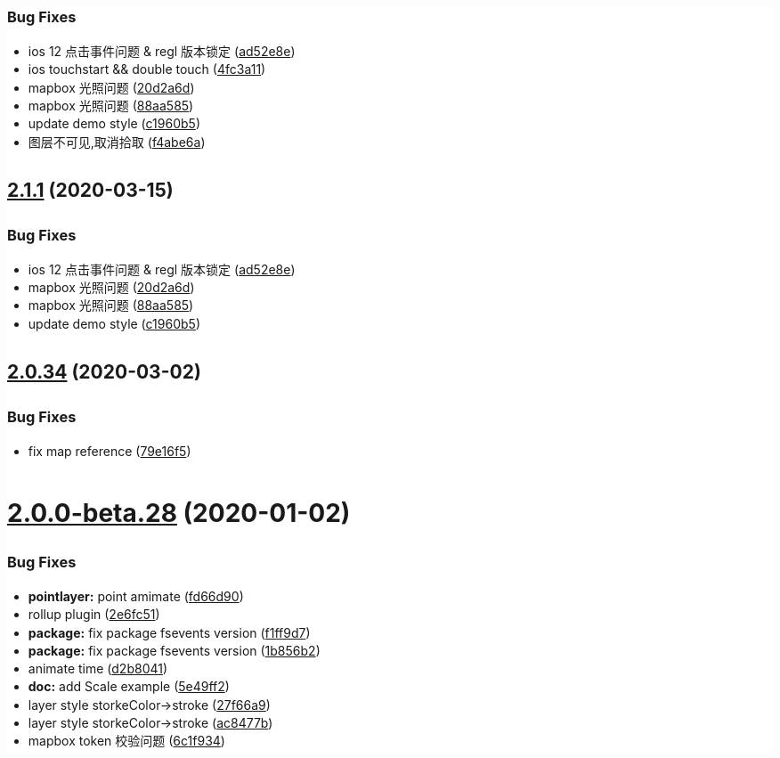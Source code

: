 ### Bug Fixes

- ios 12 点击事件问题 & regl 版本锁定 ([ad52e8e](https://github.com/antvis/L7/commit/ad52e8e8fde4a7b4b3e16d86a6035bd7c07fb80c))
- ios touchstart && double touch ([4fc3a11](https://github.com/antvis/L7/commit/4fc3a11de953918a9f5ba13d767c00429d1711cd))
- mapbox 光照问题 ([20d2a6d](https://github.com/antvis/L7/commit/20d2a6d8b803ca3ad87cc1ef69a59d1e3d348cef))
- mapbox 光照问题 ([88aa585](https://github.com/antvis/L7/commit/88aa585c2a8339f6eb7518a92e5544733ba356e3))
- update demo style ([c1960b5](https://github.com/antvis/L7/commit/c1960b50ef3e3d3aed6eb0f1934515678c2dbde8))
- 图层不可见,取消拾取 ([f4abe6a](https://github.com/antvis/L7/commit/f4abe6a6b91d9d568573018ed4cad6cf01c592d3))

## [2.1.1](https://github.com/antvis/L7/compare/v2.0.36...v2.1.1) (2020-03-15)

### Bug Fixes

- ios 12 点击事件问题 & regl 版本锁定 ([ad52e8e](https://github.com/antvis/L7/commit/ad52e8e8fde4a7b4b3e16d86a6035bd7c07fb80c))
- mapbox 光照问题 ([20d2a6d](https://github.com/antvis/L7/commit/20d2a6d8b803ca3ad87cc1ef69a59d1e3d348cef))
- mapbox 光照问题 ([88aa585](https://github.com/antvis/L7/commit/88aa585c2a8339f6eb7518a92e5544733ba356e3))
- update demo style ([c1960b5](https://github.com/antvis/L7/commit/c1960b50ef3e3d3aed6eb0f1934515678c2dbde8))

## [2.0.34](https://github.com/antvis/L7/compare/v2.0.32...v2.0.34) (2020-03-02)

### Bug Fixes

- fix map reference ([79e16f5](https://github.com/antvis/L7/commit/79e16f5393c6c31cc088e946dc865cdddfde9b73))

# [2.0.0-beta.28](https://github.com/antvis/L7/compare/v2.0.0-beta.16...v2.0.0-beta.28) (2020-01-02)

### Bug Fixes

- **pointlayer:** point amimate ([fd66d90](https://github.com/antvis/L7/commit/fd66d90c1dad1925d1b8a3c99e89172a16bb9f60))
- rollup plugin ([2e6fc51](https://github.com/antvis/L7/commit/2e6fc512f918c637dec6009d99157a8941b3b7fb))
- **package:** fix package fsevents version ([f1ff9d7](https://github.com/antvis/L7/commit/f1ff9d7afeecadf42409f133a165a5d570046841))
- **package:** fix package fsevents version ([1b856b2](https://github.com/antvis/L7/commit/1b856b2279d13d7837fe41eae363db1d706a5357))
- animate time ([d2b8041](https://github.com/antvis/L7/commit/d2b8041ebe77753f5687383ce690950b745f748c))
- **doc:** add Scale example ([5e49ff2](https://github.com/antvis/L7/commit/5e49ff276d75980f12e7af61f712fbd1fa7f33f9))
- layer style storkeColor->stroke ([27f66a9](https://github.com/antvis/L7/commit/27f66a9918a3568f7f591af161953ac498d2dcba))
- layer style storkeColor->stroke ([ac8477b](https://github.com/antvis/L7/commit/ac8477bb44e861df2f5d0a0a2b06bd5795054c3b))
- mapbox token 校验问题 ([6c1f934](https://github.com/antvis/L7/commit/6c1f93425676c5baad90e464b3915068ba4157e2))